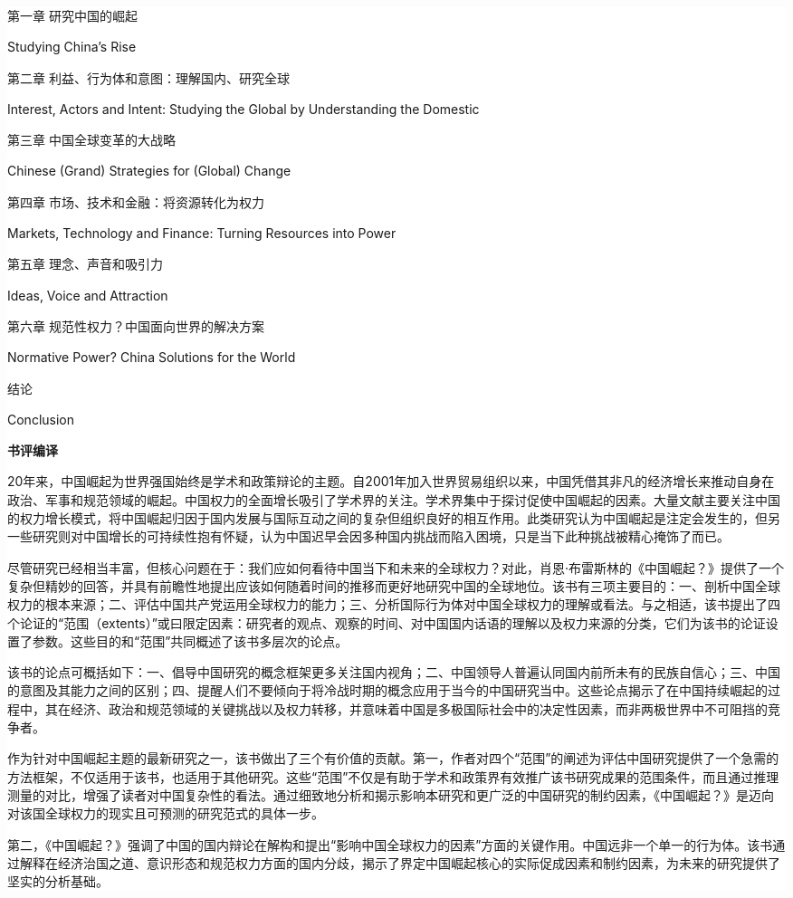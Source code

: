 第一章 研究中国的崛起

Studying China’s Rise

  

第二章 利益、行为体和意图：理解国内、研究全球

Interest, Actors and Intent: Studying the Global by Understanding the Domestic

  

第三章 中国全球变革的大战略

Chinese (Grand) Strategies for (Global) Change

  

第四章 市场、技术和金融：将资源转化为权力

Markets, Technology and Finance: Turning Resources into Power

  

第五章 理念、声音和吸引力

Ideas, Voice and Attraction

  

第六章 规范性权力？中国面向世界的解决方案

Normative Power? China Solutions for the World

  

结论

Conclusion

  

 **书评编译**

  

20年来，中国崛起为世界强国始终是学术和政策辩论的主题。自2001年加入世界贸易组织以来，中国凭借其非凡的经济增长来推动自身在政治、军事和规范领域的崛起。中国权力的全面增长吸引了学术界的关注。学术界集中于探讨促使中国崛起的因素。大量文献主要关注中国的权力增长模式，将中国崛起归因于国内发展与国际互动之间的复杂但组织良好的相互作用。此类研究认为中国崛起是注定会发生的，但另一些研究则对中国增长的可持续性抱有怀疑，认为中国迟早会因多种国内挑战而陷入困境，只是当下此种挑战被精心掩饰了而已。

  

尽管研究已经相当丰富，但核心问题在于：我们应如何看待中国当下和未来的全球权力？对此，肖恩·布雷斯林的《中国崛起？》提供了一个复杂但精妙的回答，并具有前瞻性地提出应该如何随着时间的推移而更好地研究中国的全球地位。该书有三项主要目的：一、剖析中国全球权力的根本来源；二、评估中国共产党运用全球权力的能力；三、分析国际行为体对中国全球权力的理解或看法。与之相适，该书提出了四个论证的“范围（extents）”或曰限定因素：研究者的观点、观察的时间、对中国国内话语的理解以及权力来源的分类，它们为该书的论证设置了参数。这些目的和“范围”共同概述了该书多层次的论点。

  

该书的论点可概括如下：一、倡导中国研究的概念框架更多关注国内视角；二、中国领导人普遍认同国内前所未有的民族自信心；三、中国的意图及其能力之间的区别；四、提醒人们不要倾向于将冷战时期的概念应用于当今的中国研究当中。这些论点揭示了在中国持续崛起的过程中，其在经济、政治和规范领域的关键挑战以及权力转移，并意味着中国是多极国际社会中的决定性因素，而非两极世界中不可阻挡的竞争者。

  

作为针对中国崛起主题的最新研究之一，该书做出了三个有价值的贡献。第一，作者对四个“范围”的阐述为评估中国研究提供了一个急需的方法框架，不仅适用于该书，也适用于其他研究。这些“范围”不仅是有助于学术和政策界有效推广该书研究成果的范围条件，而且通过推理测量的对比，增强了读者对中国复杂性的看法。通过细致地分析和揭示影响本研究和更广泛的中国研究的制约因素，《中国崛起？》是迈向对该国全球权力的现实且可预测的研究范式的具体一步。

  

第二，《中国崛起？》强调了中国的国内辩论在解构和提出“影响中国全球权力的因素”方面的关键作用。中国远非一个单一的行为体。该书通过解释在经济治国之道、意识形态和规范权力方面的国内分歧，揭示了界定中国崛起核心的实际促成因素和制约因素，为未来的研究提供了坚实的分析基础。
